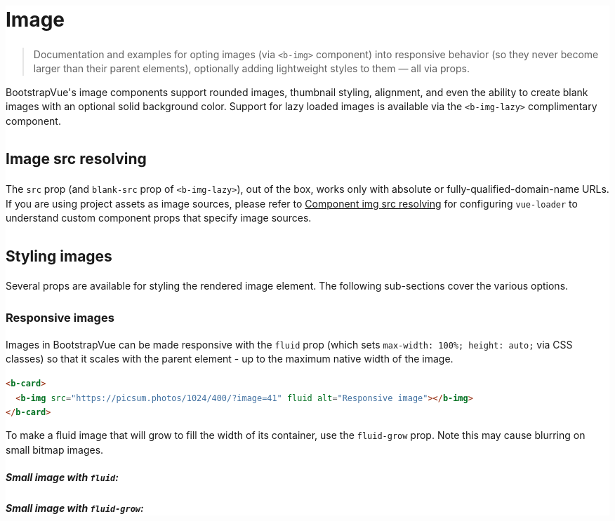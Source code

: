 # Image

> Documentation and examples for opting images (via `<b-img>` component) into responsive behavior
> (so they never become larger than their parent elements), optionally adding lightweight styles to
> them — all via props.

BootstrapVue's image components support rounded images, thumbnail styling, alignment, and even the
ability to create blank images with an optional solid background color. Support for lazy loaded
images is available via the `<b-img-lazy>` complimentary component.

## Image src resolving

The `src` prop (and `blank-src` prop of `<b-img-lazy>`), out of the box, works only with absolute or
fully-qualified-domain-name URLs. If you are using project assets as image sources, please refer to
[Component img src resolving](/docs/reference/images) for configuring `vue-loader` to understand
custom component props that specify image sources.

## Styling images

Several props are available for styling the rendered image element. The following sub-sections cover
the various options.

### Responsive images

Images in BootstrapVue can be made responsive with the `fluid` prop (which sets
`max-width: 100%; height: auto;` via CSS classes) so that it scales with the parent element - up to
the maximum native width of the image.

<ClientOnly>
  <b-card>
    <b-img src="https://picsum.photos/1024/400/?image=41" fluid alt="Responsive image"></b-img>
  </b-card>
</ClientOnly>

```html
<b-card>
  <b-img src="https://picsum.photos/1024/400/?image=41" fluid alt="Responsive image"></b-img>
</b-card>
```

To make a fluid image that will grow to fill the width of its container, use the `fluid-grow` prop.
Note this may cause blurring on small bitmap images.

<ClientOnly>
  <b-card>
    <h5>Small image with <code>fluid</code>:</h5>
    <b-img src="https://picsum.photos/300/150/?image=41" fluid alt="Fluid image"></b-img>
    <h5 class="my-3">Small image with <code>fluid-grow</code>:</h5>
    <b-img src="https://picsum.photos/300/150/?image=41" fluid-grow alt="Fluid-grow image"></b-img>
  </b-card>
</ClientOnly>
